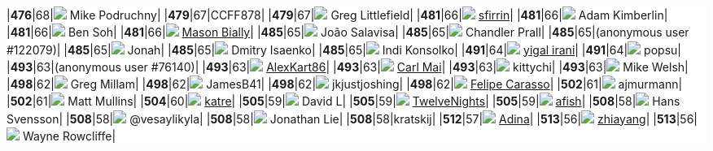 |**476**|68|<img src="https://lh3.googleusercontent.com/a/ACg8ocL9xO7UfbsBmK61Hcl0VneP7oOf1aTQj-PCJUQ52fscycnv=s96-c" height=12> Mike Podruchny|
|**479**|67|CCFF878|
|**479**|67|<img src="https://lh4.googleusercontent.com/-4F9UFAorZZI/AAAAAAAAAAI/AAAAAAAAACo/kGigcARS37s/photo.jpg" height=12> Greg Littlefield|
|**481**|66|<img src="https://avatars.githubusercontent.com/u/13263282?v=3" height=12> [sfirrin](https://github.com/sfirrin)|
|**481**|66|<img src="https://lh3.googleusercontent.com/a/ACg8ocKF7GlP2Me0GsxTQ-ZzUvTmWJk3OGMBXSbKpXnlnslCMhU=s96-c" height=12> Adam Kimberlin|
|**481**|66|<img src="https://avatars2.githubusercontent.com/u/11772455?v=4" height=12> Ben Soh|
|**481**|66|<img src="https://avatars.githubusercontent.com/u/1072924?v=4" height=12> [Mason Bially](https://github.com/mason-bially)|
|**485**|65|<img src="https://lh3.googleusercontent.com/a/ACg8ocKznDG0m40UBevCuYW1_PuY_3aWS9xYswbJaEqrpbQSuF77fGqdVw=s96-c" height=12> João Salavisa|
|**485**|65|<img src="https://lh4.googleusercontent.com/-Woh6ZugqF7M/AAAAAAAAAAI/AAAAAAAAAEw/jR_PBy23bcw/photo.jpg" height=12> Chandler Prall|
|**485**|65|(anonymous user #122079)|
|**485**|65|<img src="https://avatars.githubusercontent.com/u/699684?v=4" height=12> Jonah|
|**485**|65|<img src="https://lh3.googleusercontent.com/a/ACg8ocIlR4Xe4IqbPcjyqFLmPjXvAIwZrhkdi5dduQfrx2SF9vQ=s96-c" height=12> Dmitry Isaenko|
|**485**|65|<img src="https://lh3.googleusercontent.com/a/ACg8ocKSwnufAnzn-k7TsSBKNBuXRPk6jYjzkmknsmplRkOd=s96-c" height=12> Indi Konsolko|
|**491**|64|<img src="https://avatars.githubusercontent.com/u/1817381?v=4" height=12> [yigal irani](https://github.com/yigalirani)|
|**491**|64|<img src="https://avatars.githubusercontent.com/u/3270267?v=4" height=12> popsu|
|**493**|63|(anonymous user #76140)|
|**493**|63|<img src="https://avatars0.githubusercontent.com/u/9786317?v=4" height=12> [AlexKart86](https://github.com/AlexKart86)|
|**493**|63|<img src="https://avatars.githubusercontent.com/u/29128?v=4" height=12> [Carl Mai](https://github.com/balrok)|
|**493**|63|<img src="https://avatars.githubusercontent.com/u/2585729?v=4" height=12> kittychi|
|**493**|63|<img src="https://avatars.githubusercontent.com/u/36278?v=4" height=12> Mike Welsh|
|**498**|62|<img src="https://avatars.githubusercontent.com/u/178209?v=3" height=12> Greg Millam|
|**498**|62|<img src="https://avatars.githubusercontent.com/u/474403?v=4" height=12> JamesB41|
|**498**|62|<img src="https://avatars.githubusercontent.com/u/813192?v=4" height=12> jkjustjoshing|
|**498**|62|<img src="https://avatars0.githubusercontent.com/u/2977174?v=4" height=12> [Felipe Carasso](https://github.com/hrimhari)|
|**502**|61|<img src="https://avatars.githubusercontent.com/u/105834?v=4" height=12> ajmurmann|
|**502**|61|<img src="https://lh3.googleusercontent.com/a/ACg8ocI6_HlXbFh48EK2DH4ANQglPfAe9QFU4arOw38MfvYSP4_lSA=s96-c" height=12> Matt Mullins|
|**504**|60|<img src="https://avatars.githubusercontent.com/u/326527?v=4" height=12> [katre](https://github.com/katre)|
|**505**|59|<img src="https://lh3.googleusercontent.com/-XdUIqdMkCWA/AAAAAAAAAAI/AAAAAAAAAAA/4252rscbv5M/photo.jpg" height=12> David L|
|**505**|59|<img src="https://avatars2.githubusercontent.com/u/9423051?v=4" height=12> [TwelveNights](https://github.com/TwelveNights)|
|**505**|59|<img src="https://avatars3.githubusercontent.com/u/650922?v=4" height=12> [afish](https://github.com/afish)|
|**508**|58|<img src="https://lh6.googleusercontent.com/-_SNOo6C77sg/AAAAAAAAAAI/AAAAAAAAMbQ/nDDP85lkGUg/photo.jpg" height=12> Hans Svensson|
|**508**|58|<img src="http://pbs.twimg.com/profile_images/631807581653180416/CNyZ3Mit.jpg" height=12> @vesaylikyla|
|**508**|58|<img src="https://lh3.googleusercontent.com/a/ACg8ocIrAkq5dCKJpH3PUg_dO2oIB3u2aVXnfsR9dyJw_YR1=s96-c" height=12> Jonathan Lie|
|**508**|58|kratskij|
|**512**|57|<img src="https://avatars0.githubusercontent.com/u/3931713?v=4" height=12> [Adina](https://github.com/adinaelisheva)|
|**513**|56|<img src="https://avatars.githubusercontent.com/u/500236?v=4" height=12> [zhiayang](https://github.com/zhiayang)|
|**513**|56|<img src="https://avatars.githubusercontent.com/u/1002908?v=3" height=12> Wayne Rowcliffe|